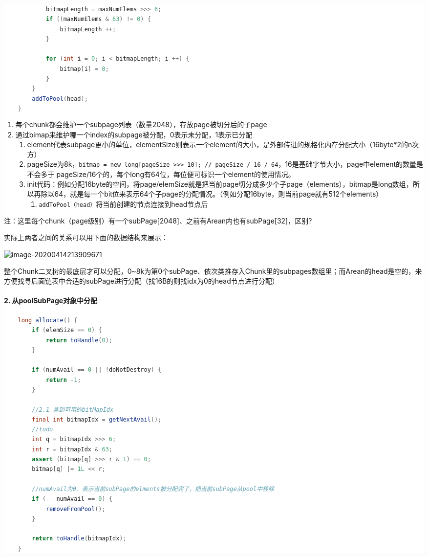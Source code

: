 ```java
            bitmapLength = maxNumElems >>> 6;
            if ((maxNumElems & 63) != 0) {
                bitmapLength ++;
            }

            for (int i = 0; i < bitmapLength; i ++) {
                bitmap[i] = 0;
            }
        }
        addToPool(head);
    }
```



1. 每个chunk都会维护一个subpage列表（数量2048），存放page被切分后的子page
2. 通过bimap来维护哪一个index的subpage被分配，0表示未分配，1表示已分配
   1. element代表subpage更小的单位，elementSize则表示一个element的大小，是外部传进的规格化内存分配大小（16byte*2的n次方）
   2. pageSize为8k，``bitmap = new long[pageSize >>> 10]; // pageSize / 16 / 64``，16是基础字节大小，page中element的数量是不会多于 pageSize/16个的，每个long有64位，每位便可标识一个element的使用情况。
   3. init代码：例如分配16byte的空间，将page/elemSize就是把当前page切分成多少个子page（elements），bitmap是long数组，所以再除以64，就是每一个bit位来表示64个子page的分配情况。（例如分配16byte，则当前page就有512个elements）
      1. ``addToPool（head）``将当前创建的节点连接到head节点后



注：这里每个chunk（page级别）有一个subPage[2048]、之前有Arean内也有subPage[32]，区别?

实际上两者之间的关系可以用下面的数据结构来展示：

![image-20200414213909671](C:\Users\51344\AppData\Roaming\Typora\typora-user-images\image-20200414213909671.png)

整个Chunk二叉树的最底层才可以分配，0~8k为第0个subPage、依次类推存入Chunk里的subpages数组里；而Arean的head是空的，来方便找寻后面链表中合适的subPage进行分配（找16B的则找idx为0的head节点进行分配）

#### 2. 从poolSubPage对象中分配

```java
    long allocate() {
        if (elemSize == 0) {
            return toHandle(0);
        }

        if (numAvail == 0 || !doNotDestroy) {
            return -1;
        }

        //2.1 拿到可用的bitMapIdx
        final int bitmapIdx = getNextAvail();
        //todo
        int q = bitmapIdx >>> 6;
        int r = bitmapIdx & 63;
        assert (bitmap[q] >>> r & 1) == 0;
        bitmap[q] |= 1L << r;

        //numAvail为0，表示当前subPage的elments被分配完了，把当前subPage从pool中移除
        if (-- numAvail == 0) {
            removeFromPool();
        }

        return toHandle(bitmapIdx);
    }
```
